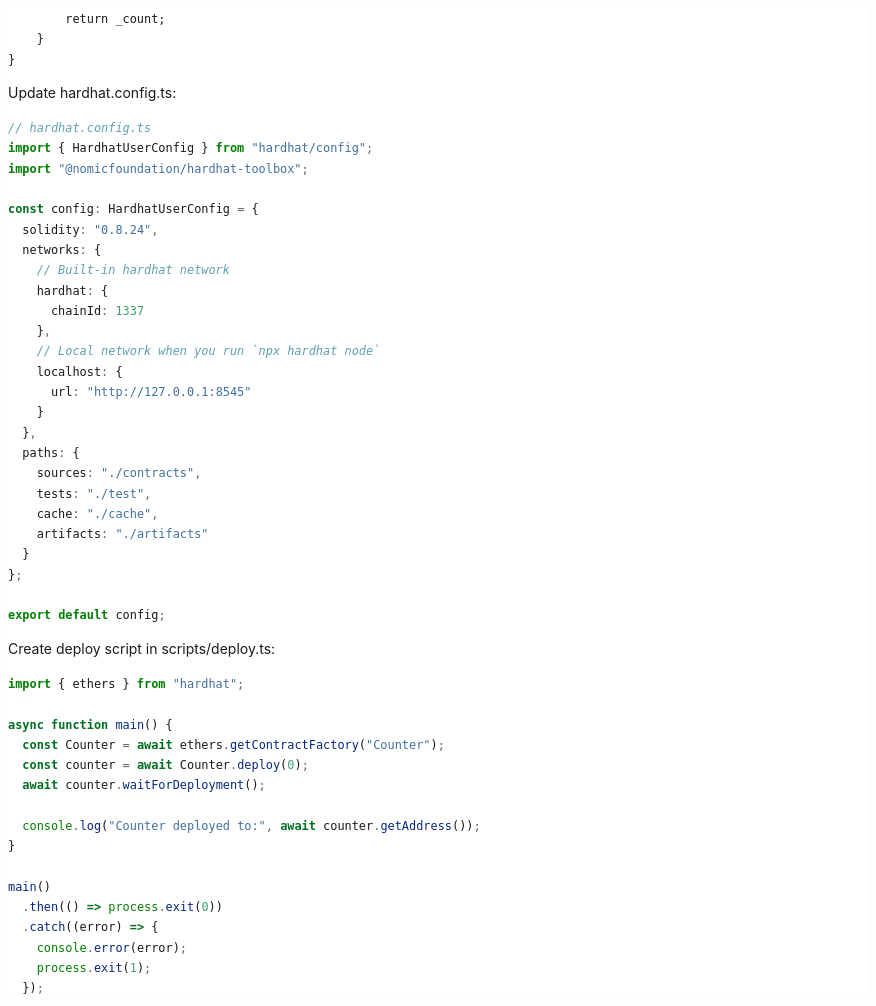 ```solidity
        return _count;
    }
}
```

Update hardhat.config.ts:
```typescript
// hardhat.config.ts
import { HardhatUserConfig } from "hardhat/config";
import "@nomicfoundation/hardhat-toolbox";

const config: HardhatUserConfig = {
  solidity: "0.8.24",
  networks: {
    // Built-in hardhat network
    hardhat: {
      chainId: 1337
    },
    // Local network when you run `npx hardhat node`
    localhost: {
      url: "http://127.0.0.1:8545"
    }
  },
  paths: {
    sources: "./contracts",
    tests: "./test",
    cache: "./cache",
    artifacts: "./artifacts"
  }
};

export default config;

```

Create deploy script in scripts/deploy.ts:
```typescript
import { ethers } from "hardhat";

async function main() {
  const Counter = await ethers.getContractFactory("Counter");
  const counter = await Counter.deploy(0);
  await counter.waitForDeployment();

  console.log("Counter deployed to:", await counter.getAddress());
}

main()
  .then(() => process.exit(0))
  .catch((error) => {
    console.error(error);
    process.exit(1);
  });
```
